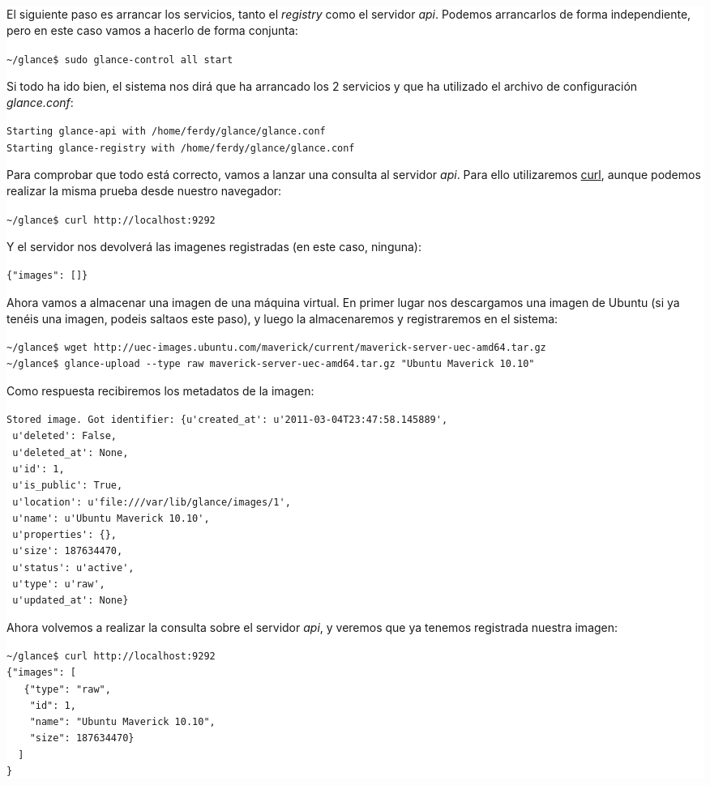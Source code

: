 El siguiente paso es arrancar los servicios, tanto el _registry_ como el servidor _api_. Podemos arrancarlos de forma independiente, pero en este caso vamos a hacerlo de forma conjunta:
  
```
~/glance$ sudo glance-control all start
```

Si todo ha ido bien, el sistema nos dir&aacute; que ha arrancado los 2 servicios y que ha utilizado el archivo de configuraci&oacute;n _glance.conf_:
  
```
Starting glance-api with /home/ferdy/glance/glance.conf
Starting glance-registry with /home/ferdy/glance/glance.conf
```

Para comprobar que todo est&aacute; correcto, vamos a lanzar una consulta al servidor _api_. Para ello utilizaremos [curl][5], aunque podemos realizar la misma prueba desde nuestro navegador:
  
```
~/glance$ curl http://localhost:9292
```

Y el servidor nos devolver&aacute; las imagenes registradas (en este caso, ninguna):
  
```
{"images": []}
```

Ahora vamos a almacenar una imagen de una m&aacute;quina virtual. En primer lugar nos descargamos una imagen de Ubuntu (si ya ten&eacute;is una imagen, podeis saltaos este paso), y luego la almacenaremos y registraremos en el sistema:
  
```
~/glance$ wget http://uec-images.ubuntu.com/maverick/current/maverick-server-uec-amd64.tar.gz
~/glance$ glance-upload --type raw maverick-server-uec-amd64.tar.gz "Ubuntu Maverick 10.10"
```

Como respuesta recibiremos los metadatos de la imagen:
  
```
Stored image. Got identifier: {u'created_at': u'2011-03-04T23:47:58.145889',
 u'deleted': False,
 u'deleted_at': None,
 u'id': 1,
 u'is_public': True,
 u'location': u'file:///var/lib/glance/images/1',
 u'name': u'Ubuntu Maverick 10.10',
 u'properties': {},
 u'size': 187634470,
 u'status': u'active',
 u'type': u'raw',
 u'updated_at': None}
```

Ahora volvemos a realizar la consulta sobre el servidor _api_, y veremos que ya tenemos registrada nuestra imagen:
  
```
~/glance$ curl http://localhost:9292
{"images": [
   {"type": "raw",
    "id": 1,
    "name": "Ubuntu Maverick 10.10",
    "size": 187634470}
  ]
}
```


 [1]: https://launchpad.net/glance
 [2]: https://s3.amazonaws.com/
 [3]: http://www.openstack.org/projects/storage/
 [4]: /ferdyblog/images/2011/03/glance.conf_.txt
 [5]: http://curl.haxx.se/